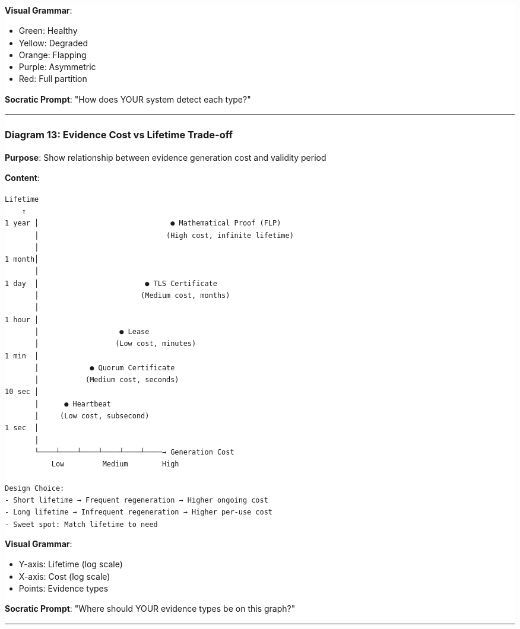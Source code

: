 **Visual Grammar**:
- Green: Healthy
- Yellow: Degraded
- Orange: Flapping
- Purple: Asymmetric
- Red: Full partition

**Socratic Prompt**: "How does YOUR system detect each type?"

---

### Diagram 13: Evidence Cost vs Lifetime Trade-off
**Purpose**: Show relationship between evidence generation cost and validity period

**Content**:
```
Lifetime
    ↑
1 year │                               ● Mathematical Proof (FLP)
       │                              (High cost, infinite lifetime)
       │
1 month│
       │
1 day  │                         ● TLS Certificate
       │                        (Medium cost, months)
       │
1 hour │
       │                   ● Lease
       │                  (Low cost, minutes)
1 min  │
       │            ● Quorum Certificate
       │           (Medium cost, seconds)
10 sec │
       │      ● Heartbeat
       │     (Low cost, subsecond)
1 sec  │
       │
       └────┴────┴────┴────┴────┴────→ Generation Cost
           Low         Medium        High

Design Choice:
- Short lifetime → Frequent regeneration → Higher ongoing cost
- Long lifetime → Infrequent regeneration → Higher per-use cost
- Sweet spot: Match lifetime to need
```

**Visual Grammar**:
- Y-axis: Lifetime (log scale)
- X-axis: Cost (log scale)
- Points: Evidence types

**Socratic Prompt**: "Where should YOUR evidence types be on this graph?"

---
